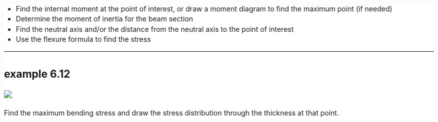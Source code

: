 -   Find the internal moment at the point of interest, or draw a moment diagram to find the maximum point (if needed)
-   Determine the moment of inertia for the beam section
-   Find the neutral axis and/or the distance from the neutral axis to the point of interest
-   Use the flexure formula to find the stress

----
## example 6.12

![](images\example-6-12.png)

Find the maximum bending stress and draw the stress distribution through the thickness at that point.
